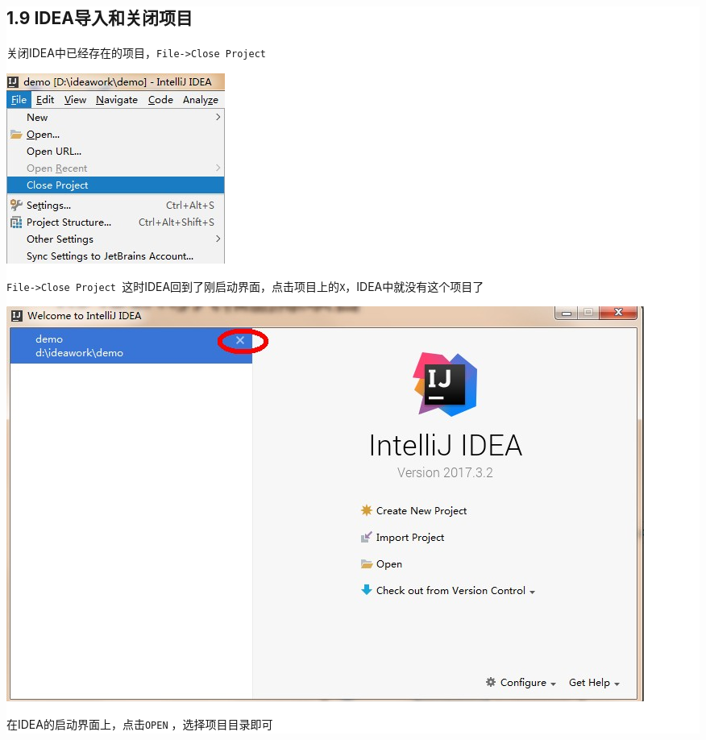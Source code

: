 ## 1.9 IDEA导入和关闭项目

关闭IDEA中已经存在的项目，`File->Close Project`

![](img/idea29.jpg)

`File->Close Project `这时IDEA回到了刚启动界面，点击项目上的`X`，IDEA中就没有这个项目了

![](img/idea31.jpg)

在IDEA的启动界面上，点击`OPEN` ，选择项目目录即可
